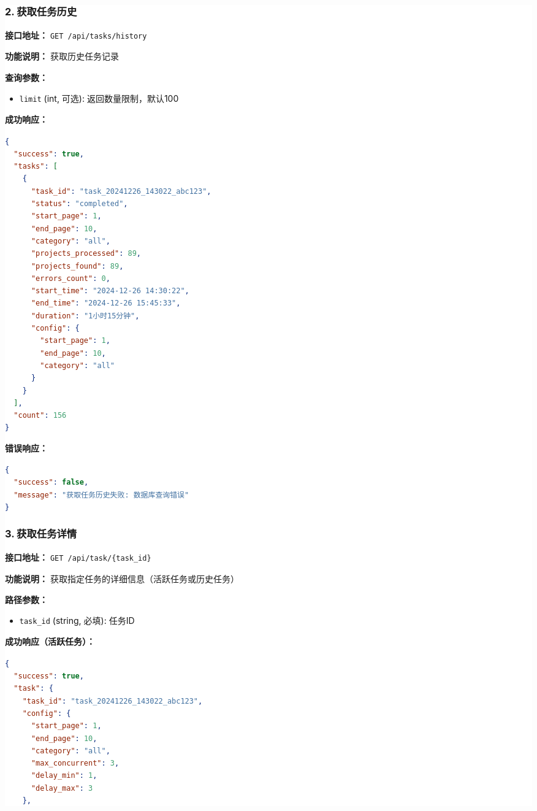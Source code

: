 ### 2. 获取任务历史

**接口地址：** `GET /api/tasks/history`

**功能说明：** 获取历史任务记录

**查询参数：**
- `limit` (int, 可选): 返回数量限制，默认100

**成功响应：**
```json
{
  "success": true,
  "tasks": [
    {
      "task_id": "task_20241226_143022_abc123",
      "status": "completed",
      "start_page": 1,
      "end_page": 10,
      "category": "all",
      "projects_processed": 89,
      "projects_found": 89,
      "errors_count": 0,
      "start_time": "2024-12-26 14:30:22",
      "end_time": "2024-12-26 15:45:33",
      "duration": "1小时15分钟",
      "config": {
        "start_page": 1,
        "end_page": 10,
        "category": "all"
      }
    }
  ],
  "count": 156
}
```

**错误响应：**
```json
{
  "success": false,
  "message": "获取任务历史失败: 数据库查询错误"
}
```

### 3. 获取任务详情

**接口地址：** `GET /api/task/{task_id}`

**功能说明：** 获取指定任务的详细信息（活跃任务或历史任务）

**路径参数：**
- `task_id` (string, 必填): 任务ID

**成功响应（活跃任务）：**
```json
{
  "success": true,
  "task": {
    "task_id": "task_20241226_143022_abc123",
    "config": {
      "start_page": 1,
      "end_page": 10,
      "category": "all",
      "max_concurrent": 3,
      "delay_min": 1,
      "delay_max": 3
    },
```